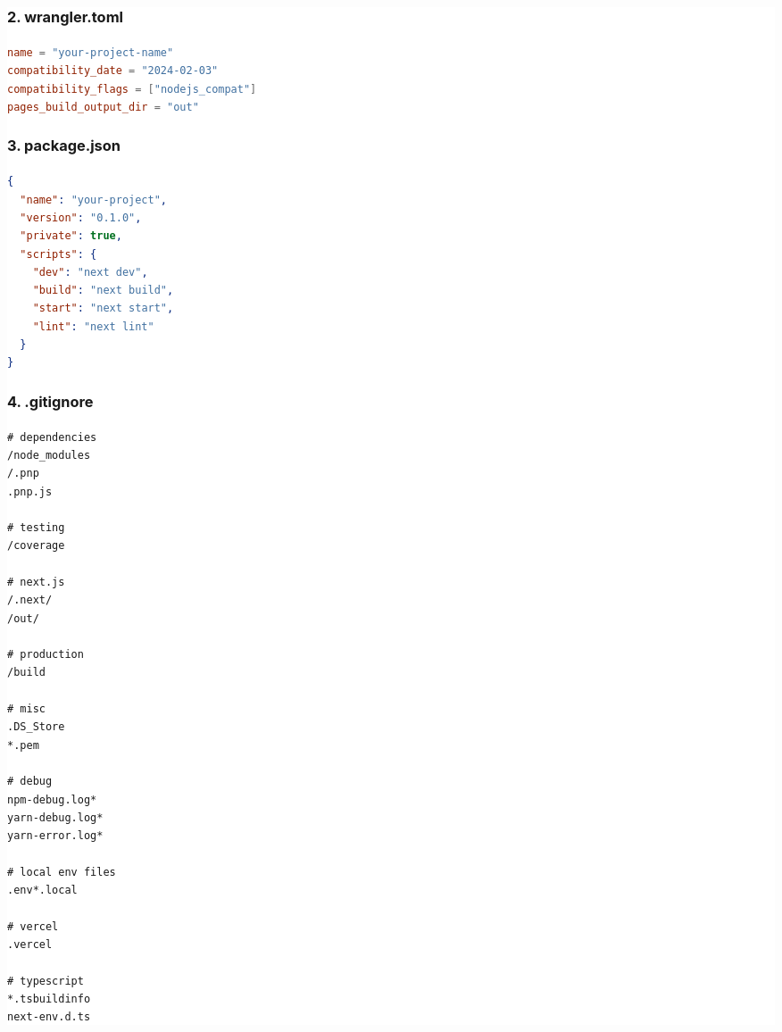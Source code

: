 ### 2. wrangler.toml
```toml
name = "your-project-name"
compatibility_date = "2024-02-03"
compatibility_flags = ["nodejs_compat"]
pages_build_output_dir = "out"
```

### 3. package.json
```json
{
  "name": "your-project",
  "version": "0.1.0",
  "private": true,
  "scripts": {
    "dev": "next dev",
    "build": "next build",
    "start": "next start",
    "lint": "next lint"
  }
}
```

### 4. .gitignore
```gitignore
# dependencies
/node_modules
/.pnp
.pnp.js

# testing
/coverage

# next.js
/.next/
/out/

# production
/build

# misc
.DS_Store
*.pem

# debug
npm-debug.log*
yarn-debug.log*
yarn-error.log*

# local env files
.env*.local

# vercel
.vercel

# typescript
*.tsbuildinfo
next-env.d.ts
```

